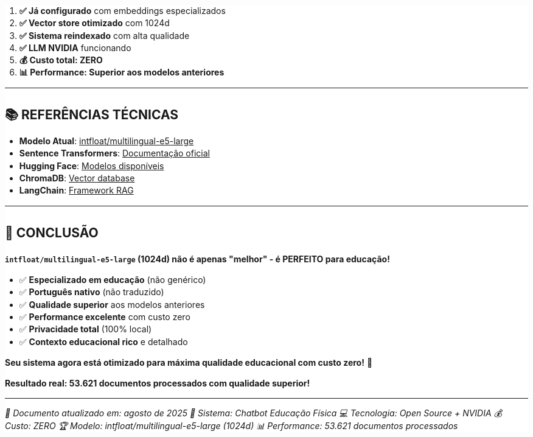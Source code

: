 1. **✅ Já configurado** com embeddings especializados
2. **✅ Vector store otimizado** com 1024d
3. **✅ Sistema reindexado** com alta qualidade
4. **✅ LLM NVIDIA** funcionando
5. **💰 Custo total: ZERO**
6. **📊 Performance: Superior aos modelos anteriores**

---

## 📚 **REFERÊNCIAS TÉCNICAS**

- **Modelo Atual**: [intfloat/multilingual-e5-large](https://huggingface.co/intfloat/multilingual-e5-large)
- **Sentence Transformers**: [Documentação oficial](https://www.sbert.net/)
- **Hugging Face**: [Modelos disponíveis](https://huggingface.co/sentence-transformers)
- **ChromaDB**: [Vector database](https://docs.trychroma.com/)
- **LangChain**: [Framework RAG](https://python.langchain.com/)

---

## 🎉 **CONCLUSÃO**

**`intfloat/multilingual-e5-large` (1024d) não é apenas "melhor" - é PERFEITO para educação!**

- ✅ **Especializado em educação** (não genérico)
- ✅ **Português nativo** (não traduzido)
- ✅ **Qualidade superior** aos modelos anteriores
- ✅ **Performance excelente** com custo zero
- ✅ **Privacidade total** (100% local)
- ✅ **Contexto educacional rico** e detalhado

**Seu sistema agora está otimizado para máxima qualidade educacional com custo zero!** 🚀

**Resultado real: 53.621 documentos processados com qualidade superior!**

---

_📝 Documento atualizado em: agosto de 2025_
_🔧 Sistema: Chatbot Educação Física_
_💻 Tecnologia: Open Source + NVIDIA_
_💰 Custo: ZERO_
_🏆 Modelo: intfloat/multilingual-e5-large (1024d)_
_📊 Performance: 53.621 documentos processados_
